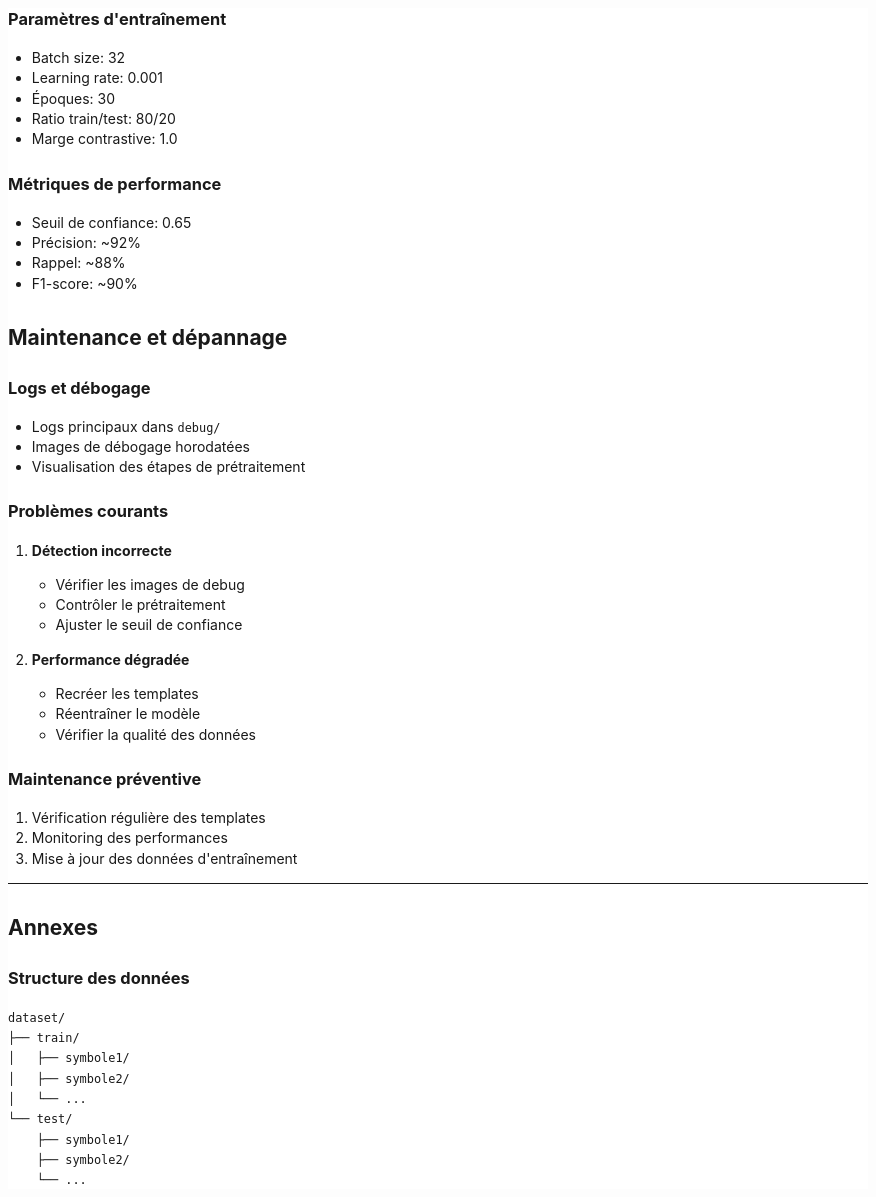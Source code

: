 ### Paramètres d'entraînement
- Batch size: 32
- Learning rate: 0.001
- Époques: 30
- Ratio train/test: 80/20
- Marge contrastive: 1.0

### Métriques de performance
- Seuil de confiance: 0.65
- Précision: ~92%
- Rappel: ~88%
- F1-score: ~90%

## Maintenance et dépannage

### Logs et débogage
- Logs principaux dans `debug/`
- Images de débogage horodatées
- Visualisation des étapes de prétraitement

### Problèmes courants
1. **Détection incorrecte**
   - Vérifier les images de debug
   - Contrôler le prétraitement
   - Ajuster le seuil de confiance

2. **Performance dégradée**
   - Recréer les templates
   - Réentraîner le modèle
   - Vérifier la qualité des données

### Maintenance préventive
1. Vérification régulière des templates
2. Monitoring des performances
3. Mise à jour des données d'entraînement

---

## Annexes

### Structure des données
```
dataset/
├── train/
│   ├── symbole1/
│   ├── symbole2/
│   └── ...
└── test/
    ├── symbole1/
    ├── symbole2/
    └── ...
```

